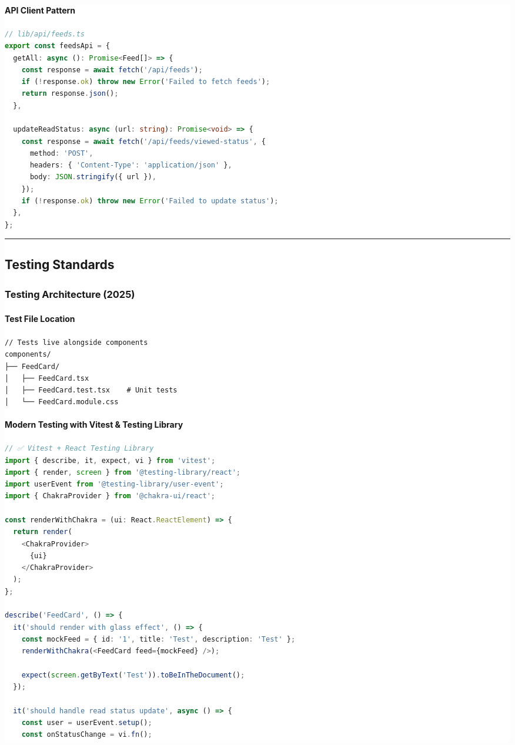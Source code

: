#### API Client Pattern
```typescript
// lib/api/feeds.ts
export const feedsApi = {
  getAll: async (): Promise<Feed[]> => {
    const response = await fetch('/api/feeds');
    if (!response.ok) throw new Error('Failed to fetch feeds');
    return response.json();
  },

  updateReadStatus: async (url: string): Promise<void> => {
    const response = await fetch('/api/feeds/viewed-status', {
      method: 'POST',
      headers: { 'Content-Type': 'application/json' },
      body: JSON.stringify({ url }),
    });
    if (!response.ok) throw new Error('Failed to update status');
  },
};
```

---

## Testing Standards

### Testing Architecture (2025)

#### Test File Location
```
// Tests live alongside components
components/
├── FeedCard/
│   ├── FeedCard.tsx
│   ├── FeedCard.test.tsx    # Unit tests
│   └── FeedCard.module.css
```

#### Modern Testing with Vitest & Testing Library
```typescript
// ✅ Vitest + React Testing Library
import { describe, it, expect, vi } from 'vitest';
import { render, screen } from '@testing-library/react';
import userEvent from '@testing-library/user-event';
import { ChakraProvider } from '@chakra-ui/react';

const renderWithChakra = (ui: React.ReactElement) => {
  return render(
    <ChakraProvider>
      {ui}
    </ChakraProvider>
  );
};

describe('FeedCard', () => {
  it('should render with glass effect', () => {
    const mockFeed = { id: '1', title: 'Test', description: 'Test' };
    renderWithChakra(<FeedCard feed={mockFeed} />);

    expect(screen.getByText('Test')).toBeInTheDocument();
  });

  it('should handle read status update', async () => {
    const user = userEvent.setup();
    const onStatusChange = vi.fn();
```